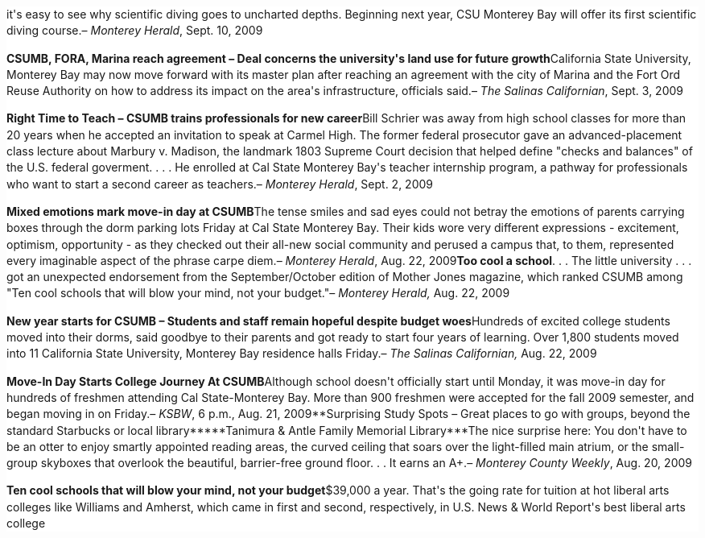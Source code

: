   it's easy to see why scientific diving goes to uncharted depths. Beginning
  next year, CSU Monterey Bay will offer its first scientific diving course.–
  <em>Monterey Herald</em>, Sept. 10, 2009
</p>
<p>
  <strong
    >CSUMB, FORA, Marina reach agreement – Deal concerns the university's land
    use for future growth</strong
  >California State University, Monterey Bay may now move forward with its
  master plan after reaching an agreement with the city of Marina and the Fort
  Ord Reuse Authority on how to address its impact on the area's infrastructure,
  officials said.– <em>The Salinas Californian</em>, Sept. 3, 2009
</p>
<p>
  <strong
    >Right Time to Teach – CSUMB trains professionals for new career</strong
  >Bill Schrier was away from high school classes for more than 20 years when he
  accepted an invitation to speak at Carmel High. The former federal prosecutor
  gave an advanced-placement class lecture about Marbury v. Madison, the
  landmark 1803 Supreme Court decision that helped define "checks and balances"
  of the U.S. federal goverment. . . . He enrolled at Cal State Monterey Bay's
  teacher internship program, a pathway for professionals who want to start a
  second career as teachers.– <em>Monterey Herald</em>, Sept. 2, 2009
</p>
<p>
  <strong>Mixed emotions mark move-in day at CSUMB</strong>The tense smiles and
  sad eyes could not betray the emotions of parents carrying boxes through the
  dorm parking lots Friday at Cal State Monterey Bay. Their kids wore very
  different expressions - excitement, optimism, opportunity - as they checked
  out their all-new social community and perused a campus that, to them,
  represented every imaginable aspect of the phrase carpe diem.–
  <em>Monterey Herald</em>, Aug. 22, 2009<strong>Too cool a school</strong>. . .
  The little university . . . got an unexpected endorsement from the
  September/October edition of Mother Jones magazine, which ranked CSUMB among
  "Ten cool schools that will blow your mind, not your budget."–
  <em>Monterey Herald,</em> Aug. 22, 2009
</p>
<p>
  <strong
    >New year starts for CSUMB – Students and staff remain hopeful despite
    budget woes</strong
  >Hundreds of excited college students moved into their dorms, said goodbye to
  their parents and got ready to start four years of learning. Over 1,800
  students moved into 11 California State University, Monterey Bay residence
  halls Friday.– <em>The Salinas Californian,</em> Aug. 22, 2009
</p>
<p>
  <strong>Move-In Day Starts College Journey At CSUMB</strong>Although school
  doesn't officially start until Monday, it was move-in day for hundreds of
  freshmen attending Cal State-Monterey Bay. More than 900 freshmen were
  accepted for the fall 2009 semester, and began moving in on Friday.–
  <em>KSBW</em>, 6 p.m., Aug. 21, 2009**Surprising Study Spots – Great places to
  go with groups, beyond the standard Starbucks or local library*****Tanimura
  &amp; Antle Family Memorial Library***The nice surprise here: You don't have
  to be an otter to enjoy smartly appointed reading areas, the curved ceiling
  that soars over the light-filled main atrium, or the small-group skyboxes that
  overlook the beautiful, barrier-free ground floor. . . It earns an A+.–
  <em>Monterey County Weekly</em>, Aug. 20, 2009
</p>
<p>
  <strong>Ten cool schools that will blow your mind, not your budget</strong
  >$39,000 a year. That's the going rate for tuition at hot liberal arts
  colleges like Williams and Amherst, which came in first and second,
  respectively, in U.S. News &amp; World Report's best liberal arts college